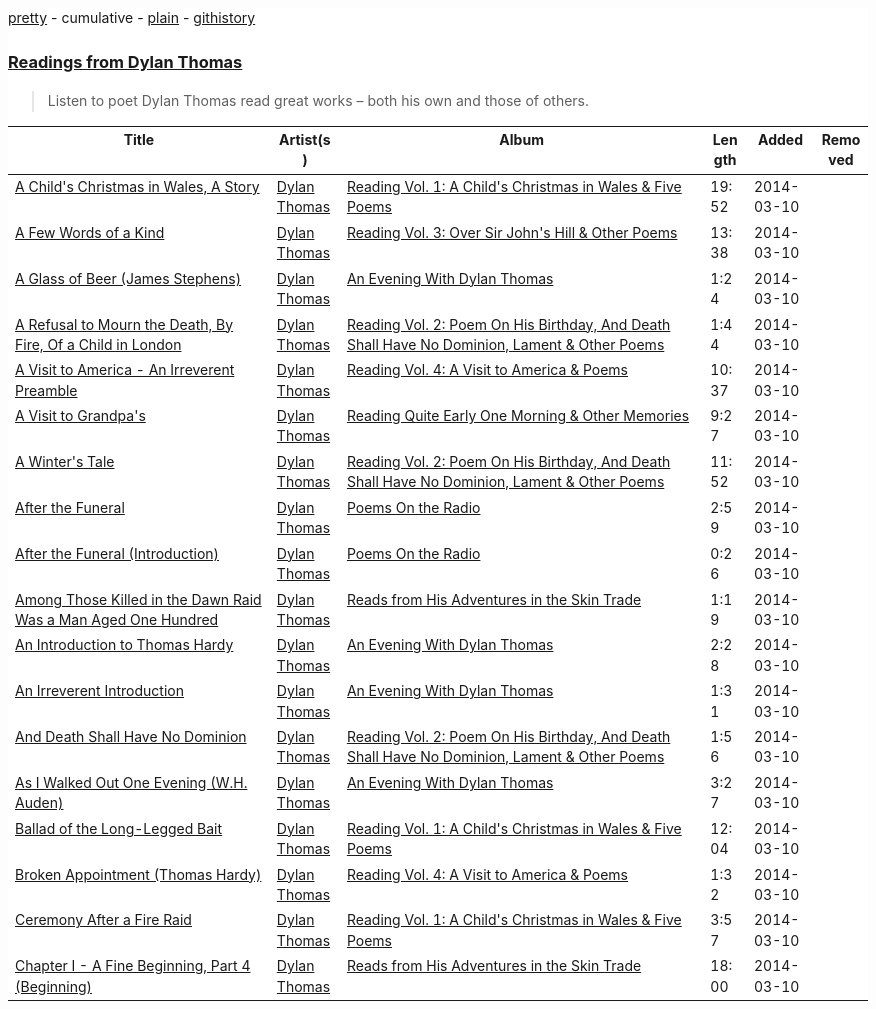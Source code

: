 [pretty](/playlists/pretty/37i9dQZF1DWSTOUZR8UoNY.md) - cumulative - [plain](/playlists/plain/37i9dQZF1DWSTOUZR8UoNY) - [githistory](https://github.githistory.xyz/mackorone/spotify-playlist-archive/blob/main/playlists/plain/37i9dQZF1DWSTOUZR8UoNY)

### [Readings from Dylan Thomas](https://open.spotify.com/playlist/6K9tQLRTc5ikK7V6hGFET7)

> Listen to poet Dylan Thomas read great works – both his own and those of others.

| Title | Artist(s) | Album | Length | Added | Removed |
|---|---|---|---|---|---|
| [A Child's Christmas in Wales, A Story](https://open.spotify.com/track/0omhMtNi2uB1RbLh8k36sf) | [Dylan Thomas](https://open.spotify.com/artist/33PtzSjT25Ve4MwKu3xNff) | [Reading Vol\. 1: A Child's Christmas in Wales & Five Poems](https://open.spotify.com/album/6NHyJiihn1aPvzHNtC4AWf) | 19:52 | 2014-03-10 |  |
| [A Few Words of a Kind](https://open.spotify.com/track/2Y3flBBh4awuAJTAStdMIs) | [Dylan Thomas](https://open.spotify.com/artist/33PtzSjT25Ve4MwKu3xNff) | [Reading Vol\. 3: Over Sir John's Hill & Other Poems](https://open.spotify.com/album/46Rw68zrokUzrrqJzvHV4R) | 13:38 | 2014-03-10 |  |
| [A Glass of Beer \(James Stephens\)](https://open.spotify.com/track/2zc1xyMoTQgihowYHaJeKd) | [Dylan Thomas](https://open.spotify.com/artist/33PtzSjT25Ve4MwKu3xNff) | [An Evening With Dylan Thomas](https://open.spotify.com/album/1w1ye02KgS7ujdopZtd2jo) | 1:24 | 2014-03-10 |  |
| [A Refusal to Mourn the Death, By Fire, Of a Child in London](https://open.spotify.com/track/4ilCmUEHTsIJ56DBpDTs7l) | [Dylan Thomas](https://open.spotify.com/artist/33PtzSjT25Ve4MwKu3xNff) | [Reading Vol\. 2: Poem On His Birthday, And Death Shall Have No Dominion, Lament & Other Poems](https://open.spotify.com/album/67ZfKKtotGkxYq0gYHywhB) | 1:44 | 2014-03-10 |  |
| [A Visit to America \- An Irreverent Preamble](https://open.spotify.com/track/5qkpMDNGni23Bu3lZSnvH2) | [Dylan Thomas](https://open.spotify.com/artist/33PtzSjT25Ve4MwKu3xNff) | [Reading Vol\. 4: A Visit to America & Poems](https://open.spotify.com/album/1xT3LIwfVn7a30oyA6WVRY) | 10:37 | 2014-03-10 |  |
| [A Visit to Grandpa's](https://open.spotify.com/track/6muCiVnzKbEM4AeWElOp6A) | [Dylan Thomas](https://open.spotify.com/artist/33PtzSjT25Ve4MwKu3xNff) | [Reading Quite Early One Morning & Other Memories](https://open.spotify.com/album/25WGwWxDwAg58dS60U82TM) | 9:27 | 2014-03-10 |  |
| [A Winter's Tale](https://open.spotify.com/track/2fpXKUI85PiH14z4QpK8ws) | [Dylan Thomas](https://open.spotify.com/artist/33PtzSjT25Ve4MwKu3xNff) | [Reading Vol\. 2: Poem On His Birthday, And Death Shall Have No Dominion, Lament & Other Poems](https://open.spotify.com/album/67ZfKKtotGkxYq0gYHywhB) | 11:52 | 2014-03-10 |  |
| [After the Funeral](https://open.spotify.com/track/6ncUcyA0fdeZFD13Am290d) | [Dylan Thomas](https://open.spotify.com/artist/33PtzSjT25Ve4MwKu3xNff) | [Poems On the Radio](https://open.spotify.com/album/5XCCCTKYxu4Hxn7hSmQvEH) | 2:59 | 2014-03-10 |  |
| [After the Funeral \(Introduction\)](https://open.spotify.com/track/79SkhF9krJk4W00xZ2scX0) | [Dylan Thomas](https://open.spotify.com/artist/33PtzSjT25Ve4MwKu3xNff) | [Poems On the Radio](https://open.spotify.com/album/5XCCCTKYxu4Hxn7hSmQvEH) | 0:26 | 2014-03-10 |  |
| [Among Those Killed in the Dawn Raid Was a Man Aged One Hundred](https://open.spotify.com/track/0gPVaqY2dmcTjFYbthzjVr) | [Dylan Thomas](https://open.spotify.com/artist/33PtzSjT25Ve4MwKu3xNff) | [Reads from His Adventures in the Skin Trade](https://open.spotify.com/album/58sHhvpeTpSKrqRYtyH61S) | 1:19 | 2014-03-10 |  |
| [An Introduction to Thomas Hardy](https://open.spotify.com/track/3w8wFEdVGmhujHVGdpM0U4) | [Dylan Thomas](https://open.spotify.com/artist/33PtzSjT25Ve4MwKu3xNff) | [An Evening With Dylan Thomas](https://open.spotify.com/album/1w1ye02KgS7ujdopZtd2jo) | 2:28 | 2014-03-10 |  |
| [An Irreverent Introduction](https://open.spotify.com/track/6wz0ADkg3vCp1VAStk2pvS) | [Dylan Thomas](https://open.spotify.com/artist/33PtzSjT25Ve4MwKu3xNff) | [An Evening With Dylan Thomas](https://open.spotify.com/album/1w1ye02KgS7ujdopZtd2jo) | 1:31 | 2014-03-10 |  |
| [And Death Shall Have No Dominion](https://open.spotify.com/track/4VUltllrPc86Mr6E3gU18F) | [Dylan Thomas](https://open.spotify.com/artist/33PtzSjT25Ve4MwKu3xNff) | [Reading Vol\. 2: Poem On His Birthday, And Death Shall Have No Dominion, Lament & Other Poems](https://open.spotify.com/album/67ZfKKtotGkxYq0gYHywhB) | 1:56 | 2014-03-10 |  |
| [As I Walked Out One Evening \(W.H\. Auden\)](https://open.spotify.com/track/2FjbUUhEk3Sq8uoPzzTEFN) | [Dylan Thomas](https://open.spotify.com/artist/33PtzSjT25Ve4MwKu3xNff) | [An Evening With Dylan Thomas](https://open.spotify.com/album/1w1ye02KgS7ujdopZtd2jo) | 3:27 | 2014-03-10 |  |
| [Ballad of the Long\-Legged Bait](https://open.spotify.com/track/7LCHPFQdrBjEpN2IqPKNG3) | [Dylan Thomas](https://open.spotify.com/artist/33PtzSjT25Ve4MwKu3xNff) | [Reading Vol\. 1: A Child's Christmas in Wales & Five Poems](https://open.spotify.com/album/6NHyJiihn1aPvzHNtC4AWf) | 12:04 | 2014-03-10 |  |
| [Broken Appointment \(Thomas Hardy\)](https://open.spotify.com/track/1LrrDgkhrjtnR2ysqABKkE) | [Dylan Thomas](https://open.spotify.com/artist/33PtzSjT25Ve4MwKu3xNff) | [Reading Vol\. 4: A Visit to America & Poems](https://open.spotify.com/album/1xT3LIwfVn7a30oyA6WVRY) | 1:32 | 2014-03-10 |  |
| [Ceremony After a Fire Raid](https://open.spotify.com/track/2BU0ZtcVqrkBiqeM6K0dN4) | [Dylan Thomas](https://open.spotify.com/artist/33PtzSjT25Ve4MwKu3xNff) | [Reading Vol\. 1: A Child's Christmas in Wales & Five Poems](https://open.spotify.com/album/6NHyJiihn1aPvzHNtC4AWf) | 3:57 | 2014-03-10 |  |
| [Chapter I \- A Fine Beginning, Part 4 \(Beginning\)](https://open.spotify.com/track/2wluropaOij3XP8w2qp5in) | [Dylan Thomas](https://open.spotify.com/artist/33PtzSjT25Ve4MwKu3xNff) | [Reads from His Adventures in the Skin Trade](https://open.spotify.com/album/58sHhvpeTpSKrqRYtyH61S) | 18:00 | 2014-03-10 |  |